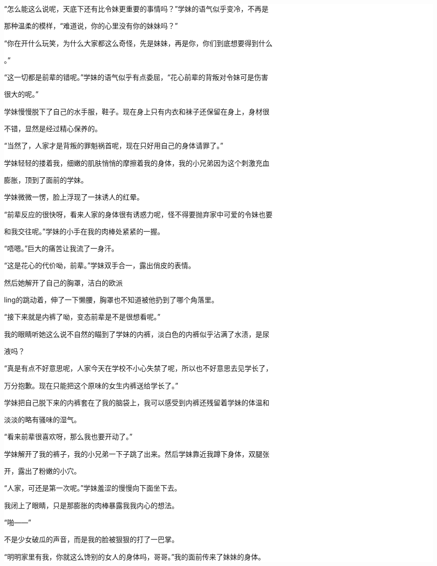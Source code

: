“怎么能这么说呢，天底下还有比令妹更重要的事情吗？”学妹的语气似乎变冷，不再是

那种温柔的模样，“难道说，你的心里没有你的妹妹吗？”

“你在开什么玩笑，为什么大家都这么奇怪，先是妹妹，再是你，你们到底想要得到什么

。”

“这一切都是前辈的错呢。”学妹的语气似乎有点委屈，“花心前辈的背叛对令妹可是伤害

很大的呢。”

学妹慢慢脱下了自己的水手服，鞋子。现在身上只有内衣和袜子还保留在身上，身材很

不错，显然是经过精心保养的。

“当然了，人家才是背叛的罪魁祸首呢，现在只好用自己的身体请罪了。”

学妹轻轻的搂着我，细嫩的肌肤悄悄的摩擦着我的身体，我的小兄弟因为这个刺激充血

膨胀，顶到了面前的学妹。

学妹微微一愣，脸上浮现了一抹诱人的红晕。

“前辈反应的很快呀，看来人家的身体很有诱惑力呢，怪不得要抛弃家中可爱的令妹也要

和我交往呢。”学妹的小手在我的肉棒处紧紧的一握。

“唔嗯。”巨大的痛苦让我流了一身汗。

“这是花心的代价呦，前辈。”学妹双手合一，露出俏皮的表情。

然后她解开了自己的胸罩，洁白的欧派

ling的跳动着，伸了一下懒腰，胸罩也不知道被他扔到了哪个角落里。

“接下来就是内裤了呦，变态前辈是不是很想看呢。”

我的眼睛听她这么说不自然的瞄到了学妹的内裤，淡白色的内裤似乎沾满了水渍，是尿

液吗？

“真是有点不好意思呢，人家今天在学校不小心失禁了呢，所以也不好意思去见学长了，

万分抱歉。现在只能把这个原味的女生内裤送给学长了。”

学妹把自己脱下来的内裤套在了我的脑袋上，我可以感受到内裤还残留着学妹的体温和

淡淡的略有骚味的湿气。

“看来前辈很喜欢呀，那么我也要开动了。”

学妹解开了我的裤子，我的小兄弟一下子跳了出来。然后学妹靠近我蹲下身体，双腿张

开，露出了粉嫩的小穴。

“人家，可还是第一次呢。”学妹羞涩的慢慢向下面坐下去。

我闭上了眼睛，只是那膨胀的肉棒暴露我我内心的想法。

“啪——”

不是少女破瓜的声音，而是我的脸被狠狠的打了一巴掌。

“明明家里有我，你就这么馋别的女人的身体吗，哥哥。”我的面前传来了妹妹的身体。
